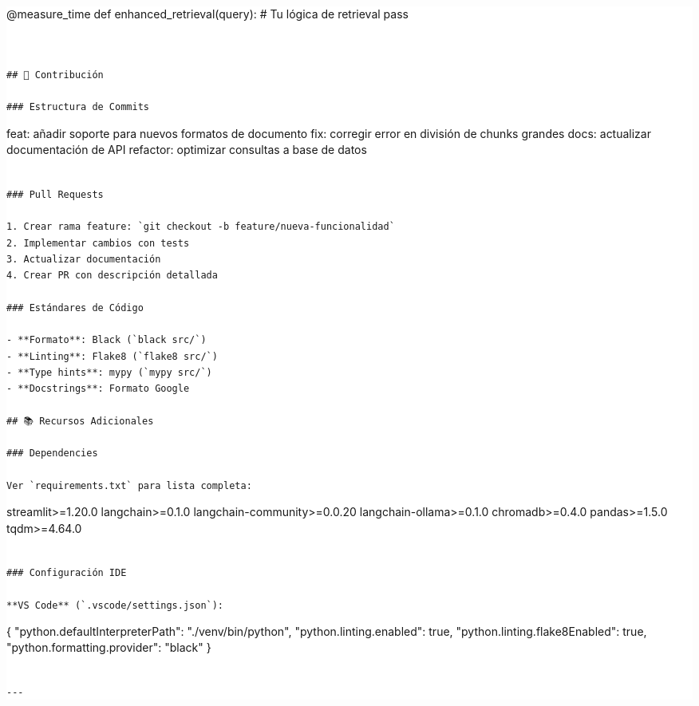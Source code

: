 @measure_time
def enhanced_retrieval(query):
    # Tu lógica de retrieval
    pass
```


## 🔄 Contribución

### Estructura de Commits

```
feat: añadir soporte para nuevos formatos de documento
fix: corregir error en división de chunks grandes
docs: actualizar documentación de API
refactor: optimizar consultas a base de datos
```

### Pull Requests

1. Crear rama feature: `git checkout -b feature/nueva-funcionalidad`
2. Implementar cambios con tests
3. Actualizar documentación
4. Crear PR con descripción detallada

### Estándares de Código

- **Formato**: Black (`black src/`)
- **Linting**: Flake8 (`flake8 src/`) 
- **Type hints**: mypy (`mypy src/`)
- **Docstrings**: Formato Google

## 📚 Recursos Adicionales

### Dependencies

Ver `requirements.txt` para lista completa:

```
streamlit>=1.20.0
langchain>=0.1.0
langchain-community>=0.0.20
langchain-ollama>=0.1.0
chromadb>=0.4.0
pandas>=1.5.0
tqdm>=4.64.0
```

### Configuración IDE

**VS Code** (`.vscode/settings.json`):
```
{
    "python.defaultInterpreterPath": "./venv/bin/python",
    "python.linting.enabled": true,
    "python.linting.flake8Enabled": true,
    "python.formatting.provider": "black"
}
```

---

```
